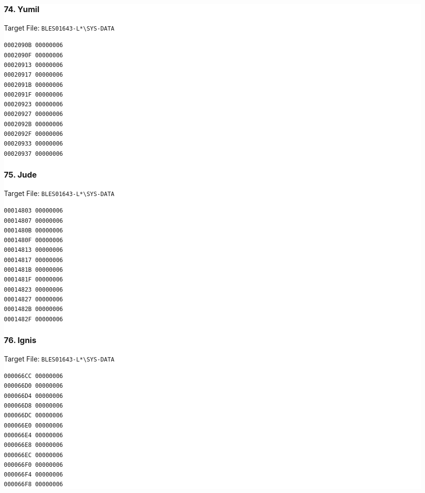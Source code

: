 ### 74. Yumil

Target File: `BLES01643-L*\SYS-DATA`

```
0002090B 00000006
0002090F 00000006
00020913 00000006
00020917 00000006
0002091B 00000006
0002091F 00000006
00020923 00000006
00020927 00000006
0002092B 00000006
0002092F 00000006
00020933 00000006
00020937 00000006
```

### 75. Jude

Target File: `BLES01643-L*\SYS-DATA`

```
00014803 00000006
00014807 00000006
0001480B 00000006
0001480F 00000006
00014813 00000006
00014817 00000006
0001481B 00000006
0001481F 00000006
00014823 00000006
00014827 00000006
0001482B 00000006
0001482F 00000006
```

### 76. Ignis

Target File: `BLES01643-L*\SYS-DATA`

```
000066CC 00000006
000066D0 00000006
000066D4 00000006
000066D8 00000006
000066DC 00000006
000066E0 00000006
000066E4 00000006
000066E8 00000006
000066EC 00000006
000066F0 00000006
000066F4 00000006
000066F8 00000006
```

